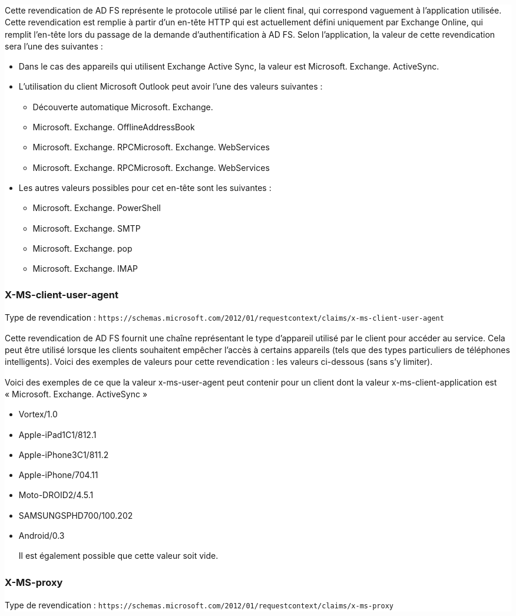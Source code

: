  Cette revendication de AD FS représente le protocole utilisé par le client final, qui correspond vaguement à l’application utilisée.  Cette revendication est remplie à partir d’un en-tête HTTP qui est actuellement défini uniquement par Exchange Online, qui remplit l’en-tête lors du passage de la demande d’authentification à AD FS. Selon l’application, la valeur de cette revendication sera l’une des suivantes :  

-   Dans le cas des appareils qui utilisent Exchange Active Sync, la valeur est Microsoft. Exchange. ActiveSync.  

-   L’utilisation du client Microsoft Outlook peut avoir l’une des valeurs suivantes :  

    -   Découverte automatique Microsoft. Exchange.  

    -   Microsoft. Exchange. OfflineAddressBook  

    -   Microsoft. Exchange. RPCMicrosoft. Exchange. WebServices  

    -   Microsoft. Exchange. RPCMicrosoft. Exchange. WebServices  

-   Les autres valeurs possibles pour cet en-tête sont les suivantes :  

    -   Microsoft. Exchange. PowerShell  

    -   Microsoft. Exchange. SMTP  

    -   Microsoft. Exchange. pop  

    -   Microsoft. Exchange. IMAP  

### <a name="x-ms-client-user-agent"></a>X-MS-client-user-agent  
 Type de revendication : `https://schemas.microsoft.com/2012/01/requestcontext/claims/x-ms-client-user-agent`  

 Cette revendication de AD FS fournit une chaîne représentant le type d’appareil utilisé par le client pour accéder au service. Cela peut être utilisé lorsque les clients souhaitent empêcher l’accès à certains appareils (tels que des types particuliers de téléphones intelligents).  Voici des exemples de valeurs pour cette revendication : les valeurs ci-dessous (sans s’y limiter).  

 Voici des exemples de ce que la valeur x-ms-user-agent peut contenir pour un client dont la valeur x-ms-client-application est « Microsoft. Exchange. ActiveSync »  

- Vortex/1.0  

- Apple-iPad1C1/812.1  

- Apple-iPhone3C1/811.2  

- Apple-iPhone/704.11  

- Moto-DROID2/4.5.1  

- SAMSUNGSPHD700/100.202  

- Android/0.3  

  Il est également possible que cette valeur soit vide.  

### <a name="x-ms-proxy"></a>X-MS-proxy  
 Type de revendication : `https://schemas.microsoft.com/2012/01/requestcontext/claims/x-ms-proxy`  
